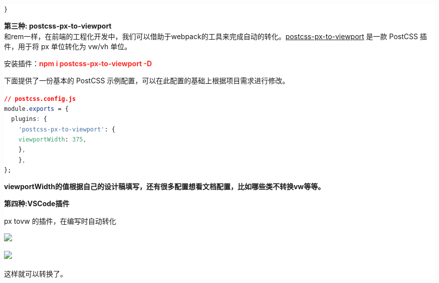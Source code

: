 ```css
}
```

**第三种: postcss-px-to-viewport**  
和rem一样，在前端的工程化开发中，我们可以借助于webpack的工具来完成自动的转化。[postcss-px-to-viewport](https://github.com/evrone/postcss-px-to-viewport) 是一款 PostCSS 插件，用于将 px 单位转化为 vw/vh 单位。

安装插件：**<font style="color:rgb(254, 44, 36);">npm i postcss-px-to-viewport -D</font>**

下面提供了一份基本的 PostCSS 示例配置，可以在此配置的基础上根据项目需求进行修改。

```css
// postcss.config.js
module.exports = {
  plugins: {
    'postcss-px-to-viewport': {
    viewportWidth: 375,
    },
    },
};
```

**viewportWidth的值根据自己的设计稿填写，还有很多配置想看文档配置，比如哪些类不转换vw等等。**

**第四种:VSCode插件**

px tovw 的插件，在编写时自动转化

![](https://cdn.nlark.com/yuque/0/2024/png/207857/1726198153134-9c7e1d23-2263-40e4-997d-0b6135ba17c4.png)

![](https://cdn.nlark.com/yuque/0/2024/png/207857/1726198163660-be219ada-4bfd-4bdd-b038-c1bc7053469f.png)

这样就可以转换了。


